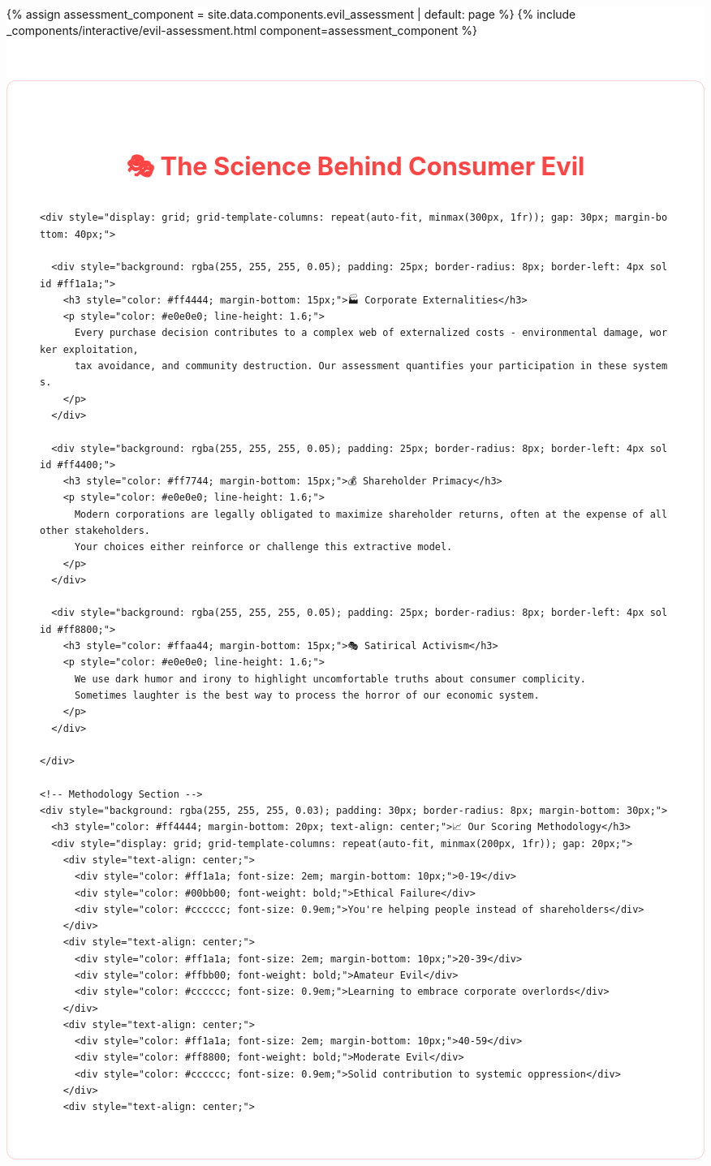   
  {% assign assessment_component = site.data.components.evil_assessment | default: page %}
  {% include _components/interactive/evil-assessment.html component=assessment_component %}

  
  <div style="margin-top: 50px; padding: 40px; background: rgba(255, 255, 255, 0.02); border-radius: 12px; border: 1px solid rgba(255, 26, 26, 0.2);">
    <h2 style="color: #ff4444; text-align: center; margin-bottom: 30px; font-size: 2.2em;">
      🎭 The Science Behind Consumer Evil
    </h2>
    
    <div style="display: grid; grid-template-columns: repeat(auto-fit, minmax(300px, 1fr)); gap: 30px; margin-bottom: 40px;">
      
      <div style="background: rgba(255, 255, 255, 0.05); padding: 25px; border-radius: 8px; border-left: 4px solid #ff1a1a;">
        <h3 style="color: #ff4444; margin-bottom: 15px;">🏭 Corporate Externalities</h3>
        <p style="color: #e0e0e0; line-height: 1.6;">
          Every purchase decision contributes to a complex web of externalized costs - environmental damage, worker exploitation, 
          tax avoidance, and community destruction. Our assessment quantifies your participation in these systems.
        </p>
      </div>
      
      <div style="background: rgba(255, 255, 255, 0.05); padding: 25px; border-radius: 8px; border-left: 4px solid #ff4400;">
        <h3 style="color: #ff7744; margin-bottom: 15px;">💰 Shareholder Primacy</h3>
        <p style="color: #e0e0e0; line-height: 1.6;">
          Modern corporations are legally obligated to maximize shareholder returns, often at the expense of all other stakeholders. 
          Your choices either reinforce or challenge this extractive model.
        </p>
      </div>
      
      <div style="background: rgba(255, 255, 255, 0.05); padding: 25px; border-radius: 8px; border-left: 4px solid #ff8800;">
        <h3 style="color: #ffaa44; margin-bottom: 15px;">🎭 Satirical Activism</h3>
        <p style="color: #e0e0e0; line-height: 1.6;">
          We use dark humor and irony to highlight uncomfortable truths about consumer complicity. 
          Sometimes laughter is the best way to process the horror of our economic system.
        </p>
      </div>
      
    </div>

    <!-- Methodology Section -->
    <div style="background: rgba(255, 255, 255, 0.03); padding: 30px; border-radius: 8px; margin-bottom: 30px;">
      <h3 style="color: #ff4444; margin-bottom: 20px; text-align: center;">📈 Our Scoring Methodology</h3>
      <div style="display: grid; grid-template-columns: repeat(auto-fit, minmax(200px, 1fr)); gap: 20px;">
        <div style="text-align: center;">
          <div style="color: #ff1a1a; font-size: 2em; margin-bottom: 10px;">0-19</div>
          <div style="color: #00bb00; font-weight: bold;">Ethical Failure</div>
          <div style="color: #cccccc; font-size: 0.9em;">You're helping people instead of shareholders</div>
        </div>
        <div style="text-align: center;">
          <div style="color: #ff1a1a; font-size: 2em; margin-bottom: 10px;">20-39</div>
          <div style="color: #ffbb00; font-weight: bold;">Amateur Evil</div>
          <div style="color: #cccccc; font-size: 0.9em;">Learning to embrace corporate overlords</div>
        </div>
        <div style="text-align: center;">
          <div style="color: #ff1a1a; font-size: 2em; margin-bottom: 10px;">40-59</div>
          <div style="color: #ff8800; font-weight: bold;">Moderate Evil</div>
          <div style="color: #cccccc; font-size: 0.9em;">Solid contribution to systemic oppression</div>
        </div>
        <div style="text-align: center;">